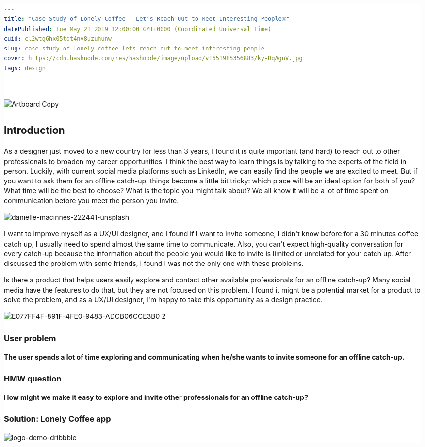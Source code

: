 ```yaml
---
title: "Case Study of Lonely Coffee - Let's Reach Out to Meet Interesting People🤓"
datePublished: Tue May 21 2019 12:00:00 GMT+0000 (Coordinated Universal Time)
cuid: cl2wtg6hx05tdt4nv8uzuhunw
slug: case-study-of-lonely-coffee-lets-reach-out-to-meet-interesting-people
cover: https://cdn.hashnode.com/res/hashnode/image/upload/v1651985356883/ky-DqAgnV.jpg
tags: design

---
```


![Artboard Copy](https://i.imgur.com/HLgosF0.jpg)


## Introduction

As a designer just moved to a new country for less than 3 years, I found it is quite important (and hard) to reach out to other professionals to broaden my career opportunities. I think the best way to learn things is by talking to the experts of the field in person. Luckily, with current social media platforms such as LinkedIn, we can easily find the people we are excited to meet. But if you want to ask them for an offline catch-up, things become a little bit tricky: which place will be an ideal option for both of you? What time will be the best to choose? What is the topic you might talk about? We all know it will be a lot of time spent on communication before you meet the person you invite. 

![danielle-macinnes-222441-unsplash](https://i.imgur.com/WVV6TFd.jpg)

I want to improve myself as a UX/UI designer, and I found if I want to invite someone, I didn't know before for a 30 minutes coffee catch up, I usually need to spend almost the same time to communicate. Also, you can't expect high-quality conversation for every catch-up because the information about the people you would like to invite is limited or unrelated for your catch up. After discussed the problem with some friends, I found I was not the only one with these problems.

Is there a product that helps users easily explore and contact other available professionals for an offline catch-up? Many social media have the features to do that, but they are not focused on this problem. I found it might be a potential market for a product to solve the problem, and as a UX/UI designer, I'm happy to take this opportunity as a design practice.

![E077FF4F-891F-4FE0-9483-ADCB06CCE3B0 2](https://i.imgur.com/3gqBKxM.jpg)



### User problem

**The user spends a lot of time exploring and communicating when he/she wants to invite someone for an offline catch-up.**

### HMW question

**How might we make it easy to explore and invite other professionals for an offline catch-up?**

### Solution: Lonely Coffee app
![logo-demo-dribbble](https://i.imgur.com/mdXtT6k.gif)
